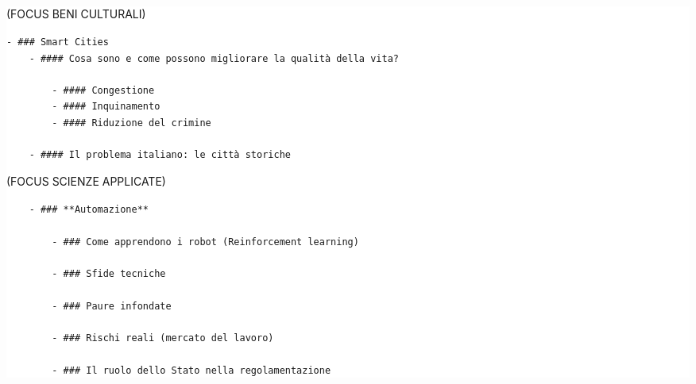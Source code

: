(FOCUS BENI CULTURALI)
    
    - ### Smart Cities 
        - #### Cosa sono e come possono migliorare la qualità della vita?
            
            - #### Congestione
            - #### Inquinamento
            - #### Riduzione del crimine
            
        - #### Il problema italiano: le città storiche
    
(FOCUS SCIENZE APPLICATE)

        - ### **Automazione**

            - ### Come apprendono i robot (Reinforcement learning)

            - ### Sfide tecniche

            - ### Paure infondate 

            - ### Rischi reali (mercato del lavoro)

            - ### Il ruolo dello Stato nella regolamentazione

